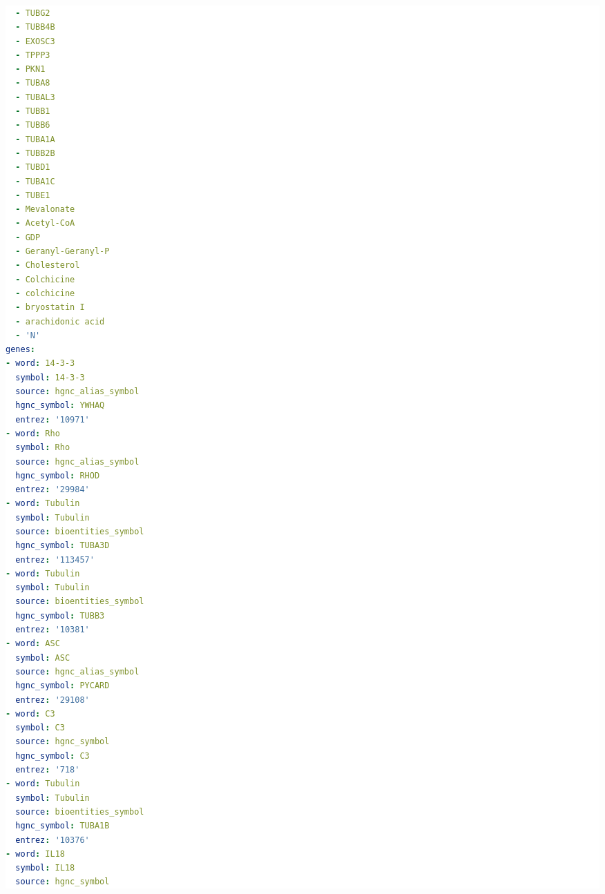 ```yaml
  - TUBG2
  - TUBB4B
  - EXOSC3
  - TPPP3
  - PKN1
  - TUBA8
  - TUBAL3
  - TUBB1
  - TUBB6
  - TUBA1A
  - TUBB2B
  - TUBD1
  - TUBA1C
  - TUBE1
  - Mevalonate
  - Acetyl-CoA
  - GDP
  - Geranyl-Geranyl-P
  - Cholesterol
  - Colchicine
  - colchicine
  - bryostatin I
  - arachidonic acid
  - 'N'
genes:
- word: 14-3-3
  symbol: 14-3-3
  source: hgnc_alias_symbol
  hgnc_symbol: YWHAQ
  entrez: '10971'
- word: Rho
  symbol: Rho
  source: hgnc_alias_symbol
  hgnc_symbol: RHOD
  entrez: '29984'
- word: Tubulin
  symbol: Tubulin
  source: bioentities_symbol
  hgnc_symbol: TUBA3D
  entrez: '113457'
- word: Tubulin
  symbol: Tubulin
  source: bioentities_symbol
  hgnc_symbol: TUBB3
  entrez: '10381'
- word: ASC
  symbol: ASC
  source: hgnc_alias_symbol
  hgnc_symbol: PYCARD
  entrez: '29108'
- word: C3
  symbol: C3
  source: hgnc_symbol
  hgnc_symbol: C3
  entrez: '718'
- word: Tubulin
  symbol: Tubulin
  source: bioentities_symbol
  hgnc_symbol: TUBA1B
  entrez: '10376'
- word: IL18
  symbol: IL18
  source: hgnc_symbol
```